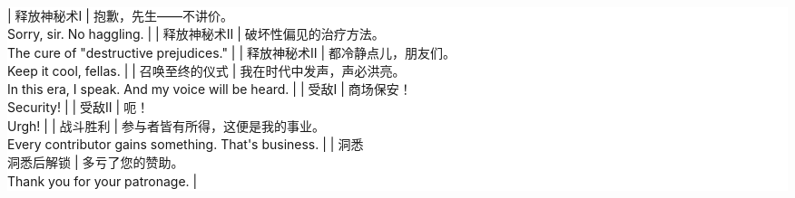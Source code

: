 |        释放神秘术Ⅰ        |                                                                                                                                                                        抱歉，先生——不讲价。<br>Sorry, sir. No haggling.                                                                                                                                                                         |
|        释放神秘术Ⅱ        |                                                                                                                                                                  破坏性偏见的治疗方法。<br>The cure of "destructive prejudices."                                                                                                                                                                  |
|        释放神秘术Ⅱ        |                                                                                                                                                                          都冷静点儿，朋友们。<br>Keep it cool, fellas.                                                                                                                                                                           |
|       召唤至终的仪式        |                                                                                                                                                           我在时代中发声，声必洪亮。<br>In this era, I speak. And my voice will be heard.                                                                                                                                                           |
|         受敌Ⅰ          |                                                                                                                                                                                   商场保安！<br>Security!                                                                                                                                                                                   |
|         受敌Ⅱ          |                                                                                                                                                                                      呃！<br>Urgh!                                                                                                                                                                                       |
|         战斗胜利         |                                                                                                                                                        参与者皆有所得，这便是我的事业。<br>Every contributor gains something. That's business.                                                                                                                                                         |
|    洞悉  <br>洞悉后解锁     |                                                                                                                                                                       多亏了您的赞助。<br>Thank you for your patronage.                                                                                                                                                                        |

[^1]: ==状态增益== 暴击率+20%，暴击伤害+20%
[^2]: ==状态增益== 创伤加成+20%，受创减免+20%
[^3]: ==状态增益== 受创减免+20%，受创回复+20%
[^4]: ==状态增益== 受到攻击后反弹本次伤害的30%，最大不超过自身最大生命的200%
[^5]: ==反制== 吸引敌人注意。受到部分攻击时，会优先成为攻击目标

